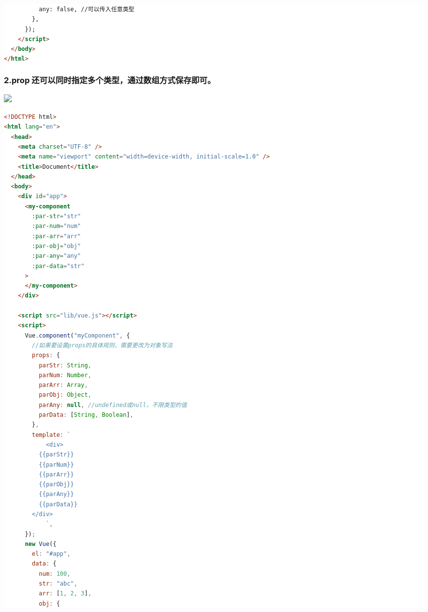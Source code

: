 ```html
          any: false, //可以传入任意类型
        },
      });
    </script>
  </body>
</html>
```

### 2.prop 还可以同时指定多个类型，通过数组方式保存即可。

<img src="/images/vue/161.jpg" style="width: 50%; display:inline-block; margin: 0 ;">

```html
<!DOCTYPE html>
<html lang="en">
  <head>
    <meta charset="UTF-8" />
    <meta name="viewport" content="width=device-width, initial-scale=1.0" />
    <title>Document</title>
  </head>
  <body>
    <div id="app">
      <my-component
        :par-str="str"
        :par-num="num"
        :par-arr="arr"
        :par-obj="obj"
        :par-any="any"
        :par-data="str"
      >
      </my-component>
    </div>

    <script src="lib/vue.js"></script>
    <script>
      Vue.component("myComponent", {
        //如果要设置props的具体规则，需要更改为对象写法
        props: {
          parStr: String,
          parNum: Number,
          parArr: Array,
          parObj: Object,
          parAny: null, //undefined或null，不限类型的值
          parData: [String, Boolean],
        },
        template: `
            <div>
          {{parStr}}
          {{parNum}}
          {{parArr}}
          {{parObj}}
          {{parAny}}
          {{parData}}
        </div>
            `,
      });
      new Vue({
        el: "#app",
        data: {
          num: 100,
          str: "abc",
          arr: [1, 2, 3],
          obj: {
```